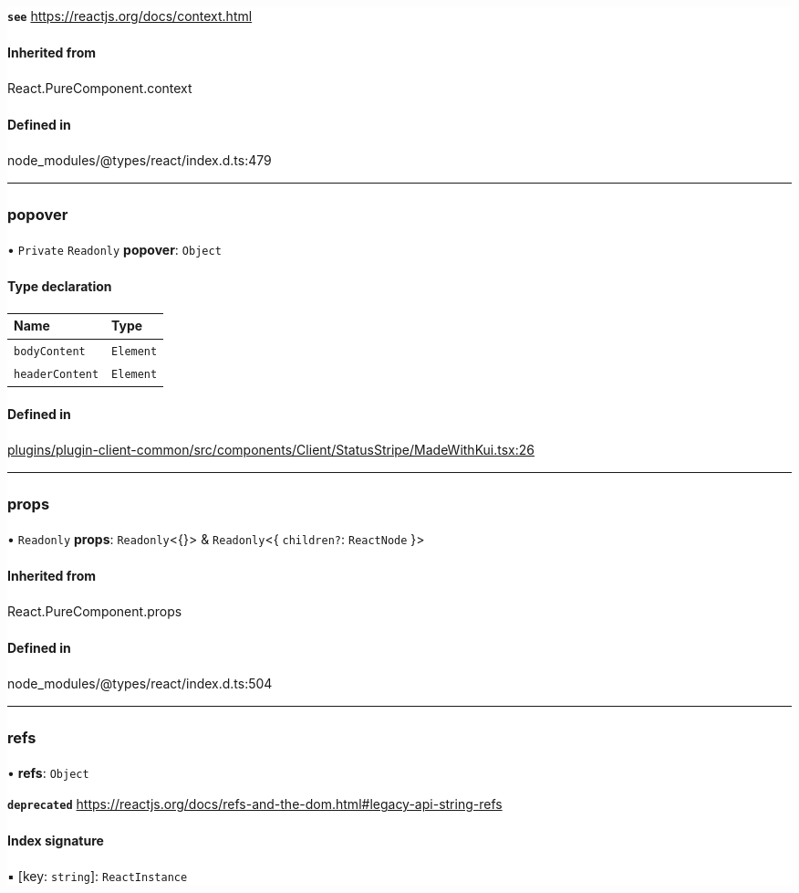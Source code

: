 **`see`** https://reactjs.org/docs/context.html

#### Inherited from

React.PureComponent.context

#### Defined in

node_modules/@types/react/index.d.ts:479

---

### popover

• `Private` `Readonly` **popover**: `Object`

#### Type declaration

| Name            | Type      |
| :-------------- | :-------- |
| `bodyContent`   | `Element` |
| `headerContent` | `Element` |

#### Defined in

[plugins/plugin-client-common/src/components/Client/StatusStripe/MadeWithKui.tsx:26](https://github.com/kubernetes-sigs/kui/blob/kui/plugins/plugin-client-common/src/components/Client/StatusStripe/MadeWithKui.tsx#L26)

---

### props

• `Readonly` **props**: `Readonly`<{}\> & `Readonly`<{ `children?`: `ReactNode` }\>

#### Inherited from

React.PureComponent.props

#### Defined in

node_modules/@types/react/index.d.ts:504

---

### refs

• **refs**: `Object`

**`deprecated`**
https://reactjs.org/docs/refs-and-the-dom.html#legacy-api-string-refs

#### Index signature

▪ [key: `string`]: `ReactInstance`
